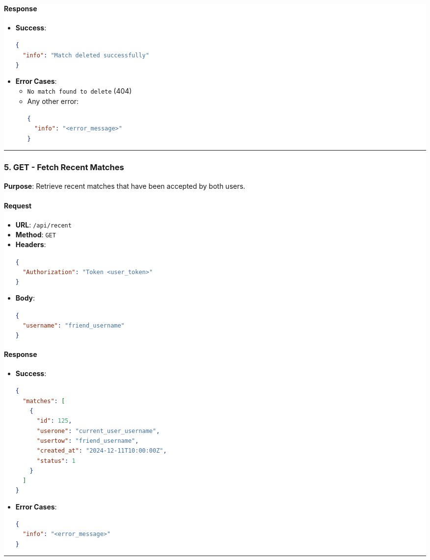 #### Response
- **Success**:
  ```json
  {
    "info": "Match deleted successfully"
  }
  ```
- **Error Cases**:
  - `No match found to delete` (404)
  - Any other error:
    ```json
    {
      "info": "<error_message>"
    }
    ```

---

### 5. GET - Fetch Recent Matches
**Purpose**: Retrieve recent matches that have been accepted by both users.

#### Request
- **URL**: `/api/recent`
- **Method**: `GET`
- **Headers**:
  ```json
  {
    "Authorization": "Token <user_token>"
  }
  ```
- **Body**:
  ```json
  {
    "username": "friend_username"
  }
  ```

#### Response
- **Success**:
  ```json
  {
    "matches": [
      {
        "id": 125,
        "userone": "current_user_username",
        "usertow": "friend_username",
        "created_at": "2024-12-11T10:00:00Z",
        "status": 1
      }
    ]
  }
  ```
- **Error Cases**:
  ```json
  {
    "info": "<error_message>"
  }
  ```

---